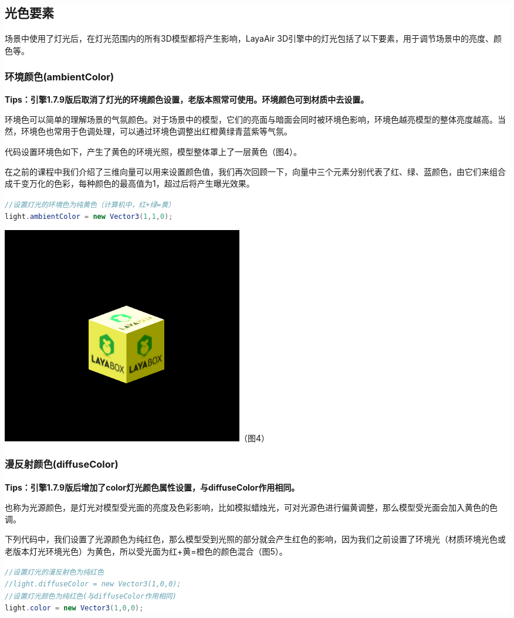 

## 光色要素

场景中使用了灯光后，在灯光范围内的所有3D模型都将产生影响，LayaAir 3D引擎中的灯光包括了以下要素，用于调节场景中的亮度、颜色等。

### 环境颜色(ambientColor)

**Tips：引擎1.7.9版后取消了灯光的环境颜色设置，老版本照常可使用。环境颜色可到材质中去设置。**

环境色可以简单的理解场景的气氛颜色。对于场景中的模型，它们的亮面与暗面会同时被环境色影响，环境色越亮模型的整体亮度越高。当然，环境色也常用于色调处理，可以通过环境色调整出红橙黄绿青蓝紫等气氛。

代码设置环境色如下，产生了黄色的环境光照，模型整体罩上了一层黄色（图4）。

在之前的课程中我们介绍了三维向量可以用来设置颜色值，我们再次回顾一下，向量中三个元素分别代表了红、绿、蓝颜色，由它们来组合成千变万化的色彩，每种颜色的最高值为1，超过后将产生曝光效果。

```java
//设置灯光的环境色为纯黄色（计算机中，红+绿=黄）
light.ambientColor = new Vector3(1,1,0);
```

![图片5](img/5.png)（图4）  



### 漫反射颜色(diffuseColor)

**Tips：引擎1.7.9版后增加了color灯光颜色属性设置，与diffuseColor作用相同。**

也称为光源颜色，是灯光对模型受光面的亮度及色彩影响，比如模拟蜡烛光，可对光源色进行偏黄调整，那么模型受光面会加入黄色的色调。

下列代码中，我们设置了光源颜色为纯红色，那么模型受到光照的部分就会产生红色的影响，因为我们之前设置了环境光（材质环境光色或老版本灯光环境光色）为黄色，所以受光面为红+黄=橙色的颜色混合（图5）。

```java
//设置灯光的漫反射色为纯红色
//light.diffuseColor = new Vector3(1,0,0);
//设置灯光颜色为纯红色(与diffuseColor作用相同)
light.color = new Vector3(1,0,0);
```
